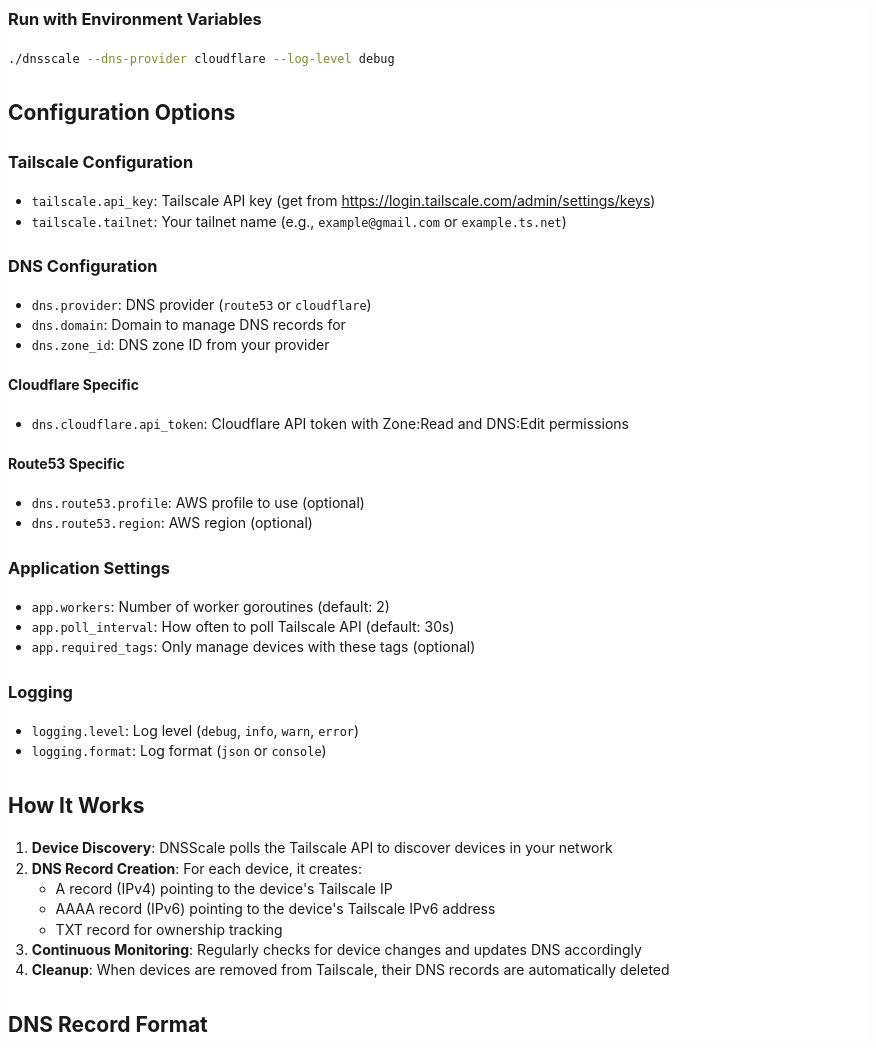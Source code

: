 ### Run with Environment Variables

```bash
./dnsscale --dns-provider cloudflare --log-level debug
```

## Configuration Options

### Tailscale Configuration

- `tailscale.api_key`: Tailscale API key (get from https://login.tailscale.com/admin/settings/keys)
- `tailscale.tailnet`: Your tailnet name (e.g., `example@gmail.com` or `example.ts.net`)

### DNS Configuration

- `dns.provider`: DNS provider (`route53` or `cloudflare`)
- `dns.domain`: Domain to manage DNS records for
- `dns.zone_id`: DNS zone ID from your provider

#### Cloudflare Specific

- `dns.cloudflare.api_token`: Cloudflare API token with Zone:Read and DNS:Edit permissions

#### Route53 Specific

- `dns.route53.profile`: AWS profile to use (optional)
- `dns.route53.region`: AWS region (optional)

### Application Settings

- `app.workers`: Number of worker goroutines (default: 2)
- `app.poll_interval`: How often to poll Tailscale API (default: 30s)
- `app.required_tags`: Only manage devices with these tags (optional)

### Logging

- `logging.level`: Log level (`debug`, `info`, `warn`, `error`)
- `logging.format`: Log format (`json` or `console`)

## How It Works

1. **Device Discovery**: DNSScale polls the Tailscale API to discover devices in your network
2. **DNS Record Creation**: For each device, it creates:
   - A record (IPv4) pointing to the device's Tailscale IP
   - AAAA record (IPv6) pointing to the device's Tailscale IPv6 address
   - TXT record for ownership tracking
3. **Continuous Monitoring**: Regularly checks for device changes and updates DNS accordingly
4. **Cleanup**: When devices are removed from Tailscale, their DNS records are automatically deleted

## DNS Record Format
